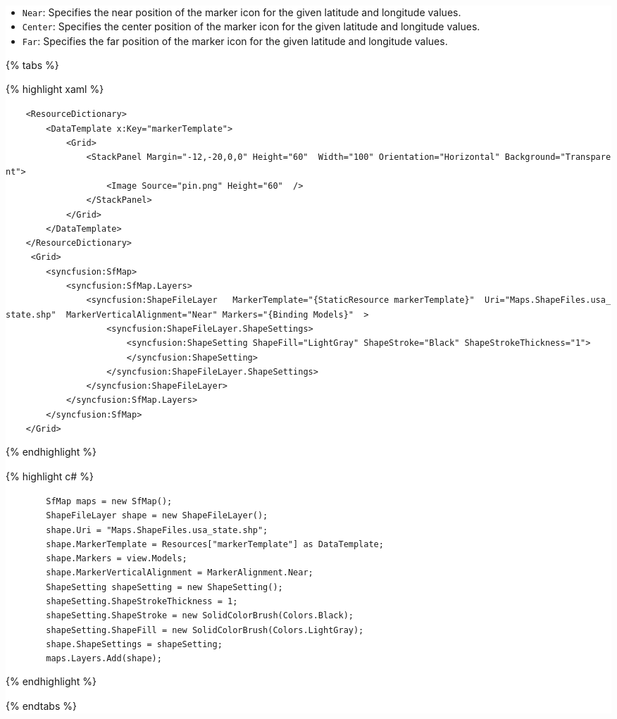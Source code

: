 * `Near`: Specifies the near position of the marker icon for the given latitude and longitude values.
* `Center`: Specifies the center position of the marker icon for the given latitude and longitude values.
* `Far`: Specifies the far position of the marker icon for the given latitude and longitude values.

{% tabs %}

{% highlight xaml %}

        <ResourceDictionary>
            <DataTemplate x:Key="markerTemplate">
                <Grid>
                    <StackPanel Margin="-12,-20,0,0" Height="60"  Width="100" Orientation="Horizontal" Background="Transparent">
                        <Image Source="pin.png" Height="60"  />
                    </StackPanel>
                </Grid>
            </DataTemplate>
        </ResourceDictionary>
         <Grid>
            <syncfusion:SfMap>
                <syncfusion:SfMap.Layers>
                    <syncfusion:ShapeFileLayer   MarkerTemplate="{StaticResource markerTemplate}"  Uri="Maps.ShapeFiles.usa_state.shp"  MarkerVerticalAlignment="Near" Markers="{Binding Models}"  >
                        <syncfusion:ShapeFileLayer.ShapeSettings>
                            <syncfusion:ShapeSetting ShapeFill="LightGray" ShapeStroke="Black" ShapeStrokeThickness="1">
                            </syncfusion:ShapeSetting>
                        </syncfusion:ShapeFileLayer.ShapeSettings>
                    </syncfusion:ShapeFileLayer>
                </syncfusion:SfMap.Layers>
            </syncfusion:SfMap>
        </Grid>

{% endhighlight %}

{% highlight c# %}

            SfMap maps = new SfMap();
            ShapeFileLayer shape = new ShapeFileLayer();
            shape.Uri = "Maps.ShapeFiles.usa_state.shp";
            shape.MarkerTemplate = Resources["markerTemplate"] as DataTemplate;
            shape.Markers = view.Models;
            shape.MarkerVerticalAlignment = MarkerAlignment.Near;
            ShapeSetting shapeSetting = new ShapeSetting();
            shapeSetting.ShapeStrokeThickness = 1;
            shapeSetting.ShapeStroke = new SolidColorBrush(Colors.Black);
            shapeSetting.ShapeFill = new SolidColorBrush(Colors.LightGray);
            shape.ShapeSettings = shapeSetting;
            maps.Layers.Add(shape);

{% endhighlight %}

{% endtabs %}
